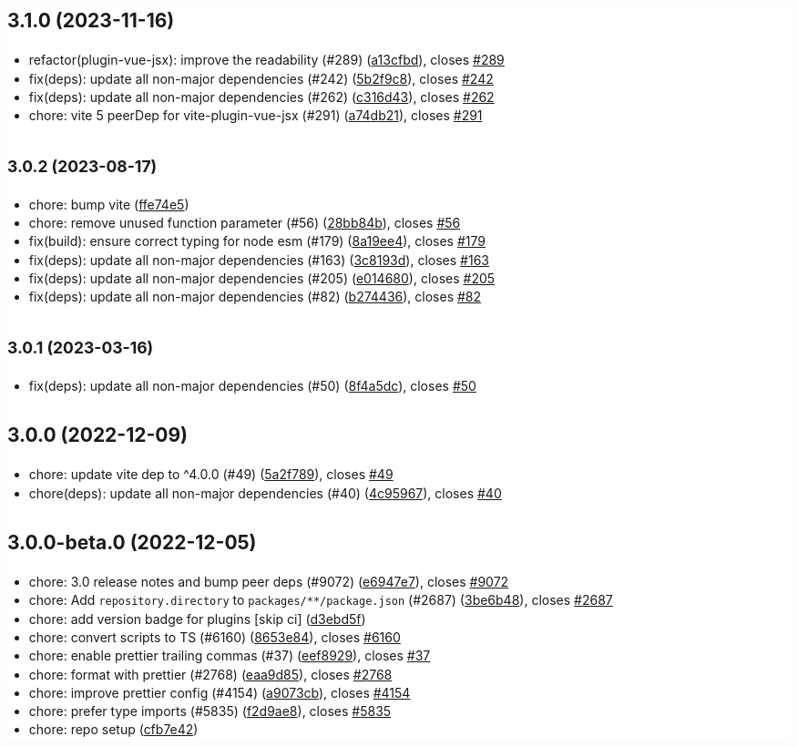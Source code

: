 

## 3.1.0 (2023-11-16)

* refactor(plugin-vue-jsx): improve the readability (#289) ([a13cfbd](https://github.com/vitejs/vite-plugin-vue/commit/a13cfbd)), closes [#289](https://github.com/vitejs/vite-plugin-vue/issues/289)
* fix(deps): update all non-major dependencies (#242) ([5b2f9c8](https://github.com/vitejs/vite-plugin-vue/commit/5b2f9c8)), closes [#242](https://github.com/vitejs/vite-plugin-vue/issues/242)
* fix(deps): update all non-major dependencies (#262) ([c316d43](https://github.com/vitejs/vite-plugin-vue/commit/c316d43)), closes [#262](https://github.com/vitejs/vite-plugin-vue/issues/262)
* chore: vite 5 peerDep for vite-plugin-vue-jsx (#291) ([a74db21](https://github.com/vitejs/vite-plugin-vue/commit/a74db21)), closes [#291](https://github.com/vitejs/vite-plugin-vue/issues/291)



## <small>3.0.2 (2023-08-17)</small>

* chore: bump vite ([ffe74e5](https://github.com/vitejs/vite-plugin-vue/commit/ffe74e5))
* chore: remove unused function parameter (#56) ([28bb84b](https://github.com/vitejs/vite-plugin-vue/commit/28bb84b)), closes [#56](https://github.com/vitejs/vite-plugin-vue/issues/56)
* fix(build): ensure correct typing for node esm (#179) ([8a19ee4](https://github.com/vitejs/vite-plugin-vue/commit/8a19ee4)), closes [#179](https://github.com/vitejs/vite-plugin-vue/issues/179)
* fix(deps): update all non-major dependencies (#163) ([3c8193d](https://github.com/vitejs/vite-plugin-vue/commit/3c8193d)), closes [#163](https://github.com/vitejs/vite-plugin-vue/issues/163)
* fix(deps): update all non-major dependencies (#205) ([e014680](https://github.com/vitejs/vite-plugin-vue/commit/e014680)), closes [#205](https://github.com/vitejs/vite-plugin-vue/issues/205)
* fix(deps): update all non-major dependencies (#82) ([b274436](https://github.com/vitejs/vite-plugin-vue/commit/b274436)), closes [#82](https://github.com/vitejs/vite-plugin-vue/issues/82)



## <small>3.0.1 (2023-03-16)</small>

* fix(deps): update all non-major dependencies (#50) ([8f4a5dc](https://github.com/vitejs/vite-plugin-vue/commit/8f4a5dc)), closes [#50](https://github.com/vitejs/vite-plugin-vue/issues/50)



## 3.0.0 (2022-12-09)

* chore: update vite dep to ^4.0.0 (#49) ([5a2f789](https://github.com/vitejs/vite-plugin-vue/commit/5a2f789)), closes [#49](https://github.com/vitejs/vite-plugin-vue/issues/49)
* chore(deps): update all non-major dependencies (#40) ([4c95967](https://github.com/vitejs/vite-plugin-vue/commit/4c95967)), closes [#40](https://github.com/vitejs/vite-plugin-vue/issues/40)



## 3.0.0-beta.0 (2022-12-05)

* chore: 3.0 release notes and bump peer deps (#9072) ([e6947e7](https://github.com/vitejs/vite-plugin-vue/commit/e6947e7)), closes [#9072](https://github.com/vitejs/vite-plugin-vue/issues/9072)
* chore: Add `repository.directory` to `packages/**/package.json` (#2687) ([3be6b48](https://github.com/vitejs/vite-plugin-vue/commit/3be6b48)), closes [#2687](https://github.com/vitejs/vite-plugin-vue/issues/2687)
* chore: add version badge for plugins [skip ci] ([d3ebd5f](https://github.com/vitejs/vite-plugin-vue/commit/d3ebd5f))
* chore: convert scripts to TS (#6160) ([8653e84](https://github.com/vitejs/vite-plugin-vue/commit/8653e84)), closes [#6160](https://github.com/vitejs/vite-plugin-vue/issues/6160)
* chore: enable prettier trailing commas (#37) ([eef8929](https://github.com/vitejs/vite-plugin-vue/commit/eef8929)), closes [#37](https://github.com/vitejs/vite-plugin-vue/issues/37)
* chore: format with prettier (#2768) ([eaa9d85](https://github.com/vitejs/vite-plugin-vue/commit/eaa9d85)), closes [#2768](https://github.com/vitejs/vite-plugin-vue/issues/2768)
* chore: improve prettier config (#4154) ([a9073cb](https://github.com/vitejs/vite-plugin-vue/commit/a9073cb)), closes [#4154](https://github.com/vitejs/vite-plugin-vue/issues/4154)
* chore: prefer type imports (#5835) ([f2d9ae8](https://github.com/vitejs/vite-plugin-vue/commit/f2d9ae8)), closes [#5835](https://github.com/vitejs/vite-plugin-vue/issues/5835)
* chore: repo setup ([cfb7e42](https://github.com/vitejs/vite-plugin-vue/commit/cfb7e42))